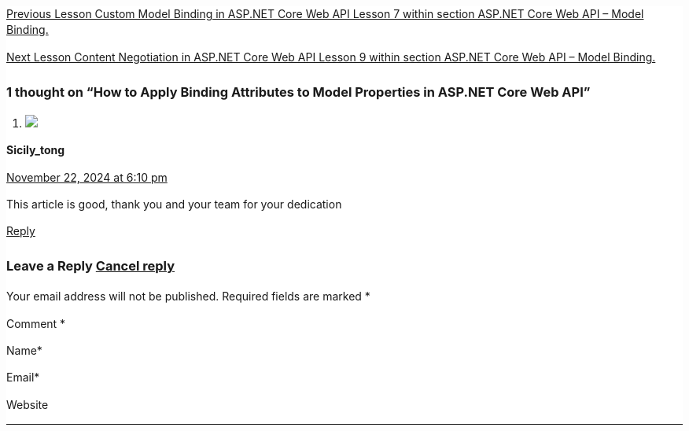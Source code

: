 [Previous Lesson
Custom Model Binding in ASP.NET Core Web API
Lesson 7 within section ASP.NET Core Web API – Model Binding.](https://dotnettutorials.net/lesson/custom-model-bindingin-asp-net-core-web-api/)

[Next Lesson
Content Negotiation in ASP.NET Core Web API
Lesson 9 within section ASP.NET Core Web API – Model Binding.](https://dotnettutorials.net/lesson/content-negotiation-in-asp-net-core-web-api/)

### 1 thought on “How to Apply Binding Attributes to Model Properties in ASP.NET Core Web API”

1. ![](https://secure.gravatar.com/avatar/4d81d2374488353d2d2e235b3da99059?s=50&d=mm&r=g)

**Sicily\_tong**

[November 22, 2024 at 6:10 pm](https://dotnettutorials.net/lesson/how-to-apply-binding-attributes-to-model-properties-in-asp-netcore-web-api/#comment-5906)

This article is good, thank you and your team for your dedication

[Reply](https://dotnettutorials.net/lesson/how-to-apply-binding-attributes-to-model-properties-in-asp-netcore-web-api//#comment-5906)

### Leave a Reply [Cancel reply](/lesson/how-to-apply-binding-attributes-to-model-properties-in-asp-netcore-web-api/#respond)

Your email address will not be published. Required fields are marked \*

Comment \* 

Name\*

Email\*

Website

---